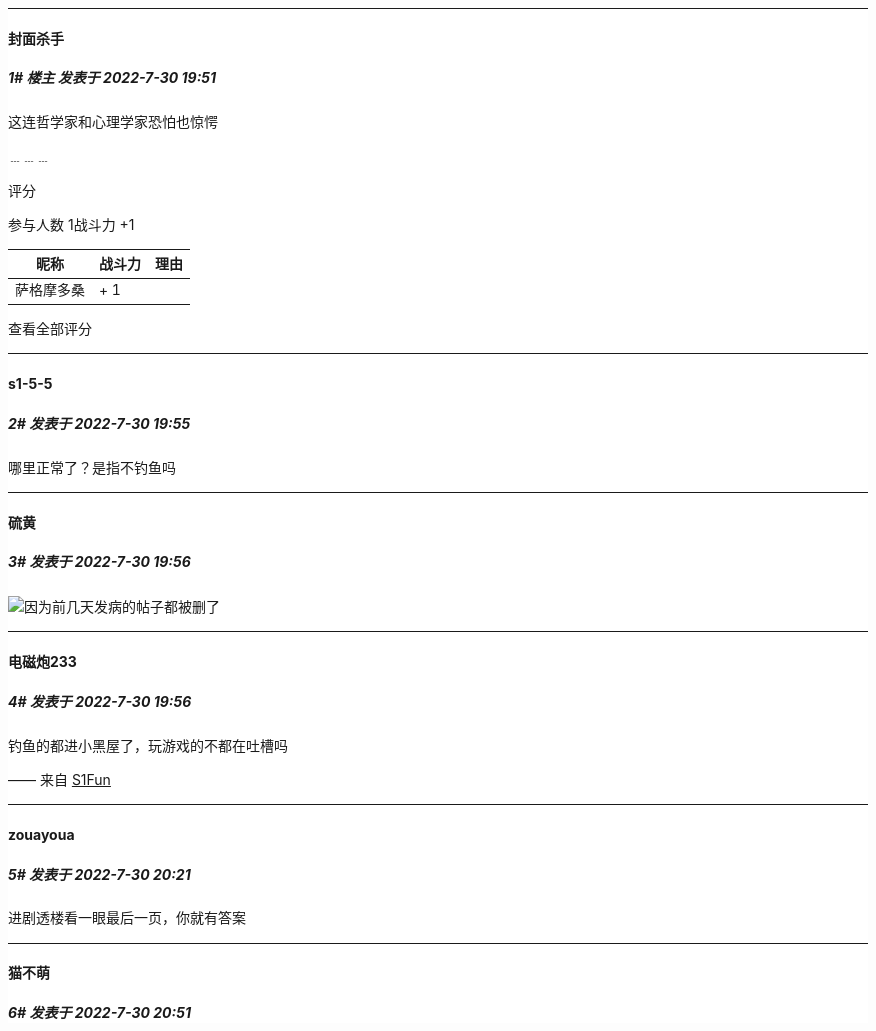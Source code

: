 

*****

####  封面杀手  
##### 1#       楼主       发表于 2022-7-30 19:51

这连哲学家和心理学家恐怕也惊愕

﹍﹍﹍

评分

 参与人数 1战斗力 +1

|昵称|战斗力|理由|
|----|---|---|
| 萨格摩多桑| + 1||

查看全部评分

*****

####  s1-5-5  
##### 2#       发表于 2022-7-30 19:55

哪里正常了？是指不钓鱼吗

*****

####  硫黄  
##### 3#       发表于 2022-7-30 19:56

<img src="https://static.saraba1st.com/image/smiley/face2017/067.png" referrerpolicy="no-referrer">因为前几天发病的帖子都被删了

*****

####  电磁炮233  
##### 4#       发表于 2022-7-30 19:56

钓鱼的都进小黑屋了，玩游戏的不都在吐槽吗

—— 来自 [S1Fun](https://s1fun.koalcat.com)

*****

####  zouayoua  
##### 5#       发表于 2022-7-30 20:21

进剧透楼看一眼最后一页，你就有答案

*****

####  猫不萌  
##### 6#       发表于 2022-7-30 20:51
